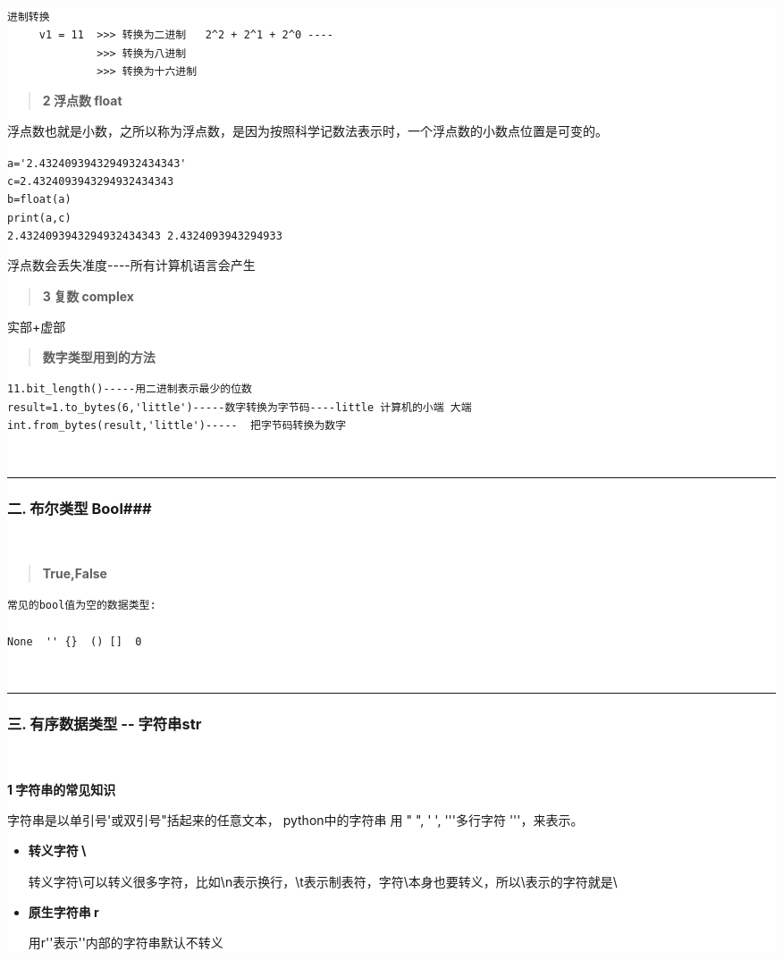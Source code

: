 	进制转换
		 v1 = 11  >>> 转换为二进制   2^2 + 2^1 + 2^0 ----
	              >>> 转换为八进制
	              >>> 转换为十六进制
		  
>**2 浮点数 float**

浮点数也就是小数，之所以称为浮点数，是因为按照科学记数法表示时，一个浮点数的小数点位置是可变的。

	a='2.4324093943294932434343'
	c=2.4324093943294932434343
	b=float(a)
	print(a,c)
	2.4324093943294932434343 2.4324093943294933
浮点数会丢失准度----所有计算机语言会产生
	
>**3 复数 complex**

实部+虚部

>**数字类型用到的方法**

	11.bit_length()-----用二进制表示最少的位数
	result=1.to_bytes(6,'little')-----数字转换为字节码----little 计算机的小端 大端
	int.from_bytes(result,'little')-----  把字节码转换为数字


<br>

----------
### 二. 布尔类型 Bool###
<br>

>**True,False**

	常见的bool值为空的数据类型:
	
	None  '' {}  () []  0


<br>

----------
### 三. 有序数据类型 -- 字符串str ###

<br>

**1 字符串的常见知识**

字符串是以单引号'或双引号"括起来的任意文本，
python中的字符串 用 " ", ' ', '''多行字符 '''，来表示。


- **转义字符 \\**	

	转义字符\可以转义很多字符，比如\n表示换行，\t表示制表符，字符\本身也要转义，所以\\表示的字符就是\

- **原生字符串 r**

	用r''表示''内部的字符串默认不转义
